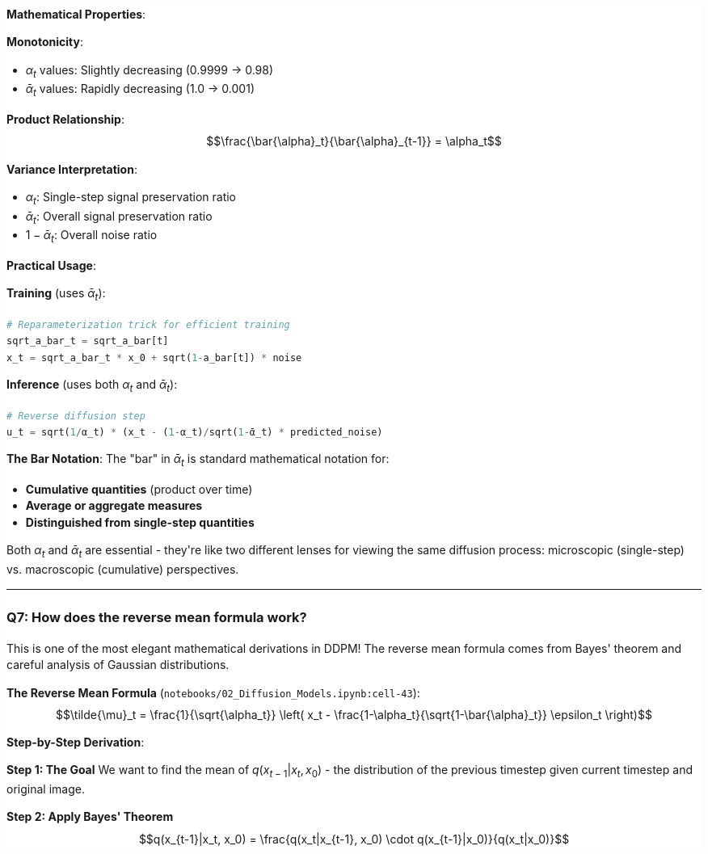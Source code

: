 **Mathematical Properties**:

**Monotonicity**:
- $\alpha_t$ values: Slightly decreasing (0.9999 → 0.98)
- $\bar{\alpha}_t$ values: Rapidly decreasing (1.0 → 0.001)

**Product Relationship**:
$$\frac{\bar{\alpha}_t}{\bar{\alpha}_{t-1}} = \alpha_t$$

**Variance Interpretation**:
- $\alpha_t$: Single-step signal preservation ratio
- $\bar{\alpha}_t$: Overall signal preservation ratio
- $1-\bar{\alpha}_t$: Overall noise ratio

**Practical Usage**:

**Training** (uses $\bar{\alpha}_t$):
```python
# Reparameterization trick for efficient training
sqrt_a_bar_t = sqrt_a_bar[t]
x_t = sqrt_a_bar_t * x_0 + sqrt(1-a_bar[t]) * noise
```

**Inference** (uses both $\alpha_t$ and $\bar{\alpha}_t$):
```python
# Reverse diffusion step
u_t = sqrt(1/α_t) * (x_t - (1-α_t)/sqrt(1-ᾱ_t) * predicted_noise)
```

**The Bar Notation**:
The "bar" in $\bar{\alpha}_t$ is standard mathematical notation for:
- **Cumulative quantities** (product over time)
- **Average or aggregate measures**
- **Distinguished from single-step quantities**

Both $\alpha_t$ and $\bar{\alpha}_t$ are essential - they're like two different lenses for viewing the same diffusion process: microscopic (single-step) vs. macroscopic (cumulative) perspectives.

---

### Q7: How does the reverse mean formula work?

This is one of the most elegant mathematical derivations in DDPM! The reverse mean formula comes from Bayes' theorem and careful analysis of Gaussian distributions.

**The Reverse Mean Formula** (`notebooks/02_Diffusion_Models.ipynb:cell-43`):
$$\tilde{\mu}_t = \frac{1}{\sqrt{\alpha_t}} \left( x_t - \frac{1-\alpha_t}{\sqrt{1-\bar{\alpha}_t}} \epsilon_t \right)$$

**Step-by-Step Derivation**:

**Step 1: The Goal**
We want to find the mean of $q(x_{t-1}|x_t, x_0)$ - the distribution of the previous timestep given current timestep and original image.

**Step 2: Apply Bayes' Theorem**
$$q(x_{t-1}|x_t, x_0) = \frac{q(x_t|x_{t-1}, x_0) \cdot q(x_{t-1}|x_0)}{q(x_t|x_0)}$$

